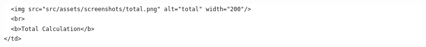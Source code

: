       <img src="src/assets/screenshots/total.png" alt="total" width="200"/>
      <br>
      <b>Total Calculation</b>
    </td>
  </tr>
  <tr>
    <td align="center">